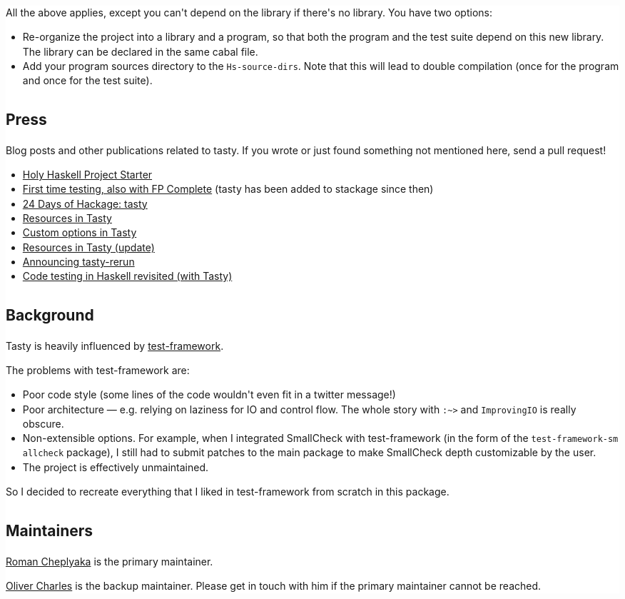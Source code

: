 All the above applies, except you can't depend on the library if there's no
library. You have two options:

* Re-organize the project into a library and a program, so that both the
  program and the test suite depend on this new library. The library can be
  declared in the same cabal file.
* Add your program sources directory to the `Hs-source-dirs`. Note that this
  will lead to double compilation (once for the program and once for the test
  suite).

## Press

Blog posts and other publications related to tasty. If you wrote or just found
something not mentioned here, send a pull request!

* [Holy Haskell Project Starter](http://yannesposito.com/Scratch/en/blog/Holy-Haskell-Starter/)
* [First time testing, also with FP Complete](http://levischuck.com/posts/2013-11-13-first-testing-and-fpcomplete.html)
  (tasty has been added to stackage since then)
* [24 Days of Hackage: tasty](http://ocharles.org.uk/blog/posts/2013-12-03-24-days-of-hackage-tasty.html)
* [Resources in Tasty](http://ro-che.info/articles/2013-12-10-tasty-resources.html)
* [Custom options in Tasty][custom-options-article]
* [Resources in Tasty (update)](http://ro-che.info/articles/2013-12-29-tasty-resources-2.html)
* [Announcing tasty-rerun](http://ocharles.org.uk/blog/posts/2014-01-20-announcing-tasty-rerun.html)
* [Code testing in Haskell revisited (with Tasty)](http://lambda.jstolarek.com/2014/01/code-testing-in-haskell-revisited-with-tasty/)

[custom-options-article]: http://ro-che.info/articles/2013-12-20-tasty-custom-options.html

## Background

Tasty is heavily influenced by [test-framework][].

The problems with test-framework are:

* Poor code style (some lines of the code wouldn't even fit in a twitter message!)
* Poor architecture — e.g. relying on laziness for IO and control flow. The
  whole story with `:~>` and `ImprovingIO` is really obscure.
* Non-extensible options. For example, when I integrated SmallCheck with
  test-framework (in the form of the `test-framework-smallcheck` package), I
  still had to submit patches to the main package to make SmallCheck depth
  customizable by the user.
* The project is effectively unmaintained.

So I decided to recreate everything that I liked in test-framework from scratch
in this package.

[test-framework]: http://batterseapower.github.io/test-framework/

Maintainers
-----------

[Roman Cheplyaka](https://github.com/feuerbach) is the primary maintainer.

[Oliver Charles](https://github.com/ocharles) is the backup maintainer. Please
get in touch with him if the primary maintainer cannot be reached.


[change log]: https://github.com/feuerbach/tasty/blob/master/core/CHANGELOG.md
[mailing list]: https://groups.google.com/forum/#!forum/haskell-tasty
[ircbrowse]: http://ircbrowse.net/tasty
[tasty]: http://hackage.haskell.org/package/tasty
[tasty-golden]: http://hackage.haskell.org/package/tasty-golden